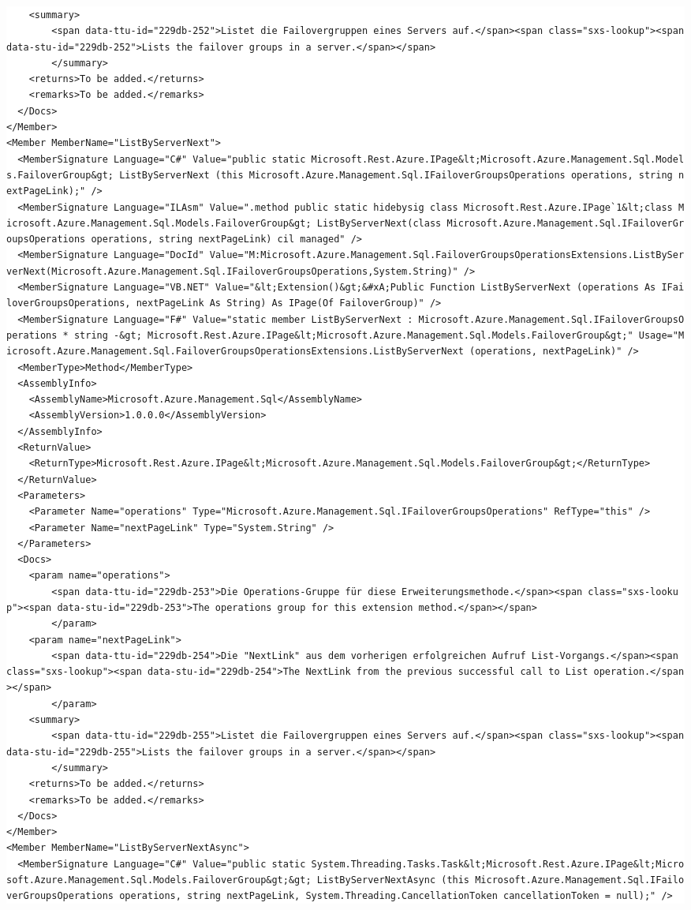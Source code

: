         <summary>
            <span data-ttu-id="229db-252">Listet die Failovergruppen eines Servers auf.</span><span class="sxs-lookup"><span data-stu-id="229db-252">Lists the failover groups in a server.</span></span>
            </summary>
        <returns>To be added.</returns>
        <remarks>To be added.</remarks>
      </Docs>
    </Member>
    <Member MemberName="ListByServerNext">
      <MemberSignature Language="C#" Value="public static Microsoft.Rest.Azure.IPage&lt;Microsoft.Azure.Management.Sql.Models.FailoverGroup&gt; ListByServerNext (this Microsoft.Azure.Management.Sql.IFailoverGroupsOperations operations, string nextPageLink);" />
      <MemberSignature Language="ILAsm" Value=".method public static hidebysig class Microsoft.Rest.Azure.IPage`1&lt;class Microsoft.Azure.Management.Sql.Models.FailoverGroup&gt; ListByServerNext(class Microsoft.Azure.Management.Sql.IFailoverGroupsOperations operations, string nextPageLink) cil managed" />
      <MemberSignature Language="DocId" Value="M:Microsoft.Azure.Management.Sql.FailoverGroupsOperationsExtensions.ListByServerNext(Microsoft.Azure.Management.Sql.IFailoverGroupsOperations,System.String)" />
      <MemberSignature Language="VB.NET" Value="&lt;Extension()&gt;&#xA;Public Function ListByServerNext (operations As IFailoverGroupsOperations, nextPageLink As String) As IPage(Of FailoverGroup)" />
      <MemberSignature Language="F#" Value="static member ListByServerNext : Microsoft.Azure.Management.Sql.IFailoverGroupsOperations * string -&gt; Microsoft.Rest.Azure.IPage&lt;Microsoft.Azure.Management.Sql.Models.FailoverGroup&gt;" Usage="Microsoft.Azure.Management.Sql.FailoverGroupsOperationsExtensions.ListByServerNext (operations, nextPageLink)" />
      <MemberType>Method</MemberType>
      <AssemblyInfo>
        <AssemblyName>Microsoft.Azure.Management.Sql</AssemblyName>
        <AssemblyVersion>1.0.0.0</AssemblyVersion>
      </AssemblyInfo>
      <ReturnValue>
        <ReturnType>Microsoft.Rest.Azure.IPage&lt;Microsoft.Azure.Management.Sql.Models.FailoverGroup&gt;</ReturnType>
      </ReturnValue>
      <Parameters>
        <Parameter Name="operations" Type="Microsoft.Azure.Management.Sql.IFailoverGroupsOperations" RefType="this" />
        <Parameter Name="nextPageLink" Type="System.String" />
      </Parameters>
      <Docs>
        <param name="operations">
            <span data-ttu-id="229db-253">Die Operations-Gruppe für diese Erweiterungsmethode.</span><span class="sxs-lookup"><span data-stu-id="229db-253">The operations group for this extension method.</span></span>
            </param>
        <param name="nextPageLink">
            <span data-ttu-id="229db-254">Die "NextLink" aus dem vorherigen erfolgreichen Aufruf List-Vorgangs.</span><span class="sxs-lookup"><span data-stu-id="229db-254">The NextLink from the previous successful call to List operation.</span></span>
            </param>
        <summary>
            <span data-ttu-id="229db-255">Listet die Failovergruppen eines Servers auf.</span><span class="sxs-lookup"><span data-stu-id="229db-255">Lists the failover groups in a server.</span></span>
            </summary>
        <returns>To be added.</returns>
        <remarks>To be added.</remarks>
      </Docs>
    </Member>
    <Member MemberName="ListByServerNextAsync">
      <MemberSignature Language="C#" Value="public static System.Threading.Tasks.Task&lt;Microsoft.Rest.Azure.IPage&lt;Microsoft.Azure.Management.Sql.Models.FailoverGroup&gt;&gt; ListByServerNextAsync (this Microsoft.Azure.Management.Sql.IFailoverGroupsOperations operations, string nextPageLink, System.Threading.CancellationToken cancellationToken = null);" />